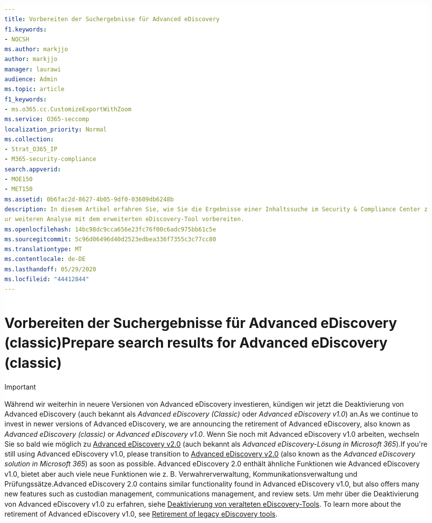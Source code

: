 ```yaml
---
title: Vorbereiten der Suchergebnisse für Advanced eDiscovery
f1.keywords:
- NOCSH
ms.author: markjjo
author: markjjo
manager: laurawi
audience: Admin
ms.topic: article
f1_keywords:
- ms.o365.cc.CustomizeExportWithZoom
ms.service: O365-seccomp
localization_priority: Normal
ms.collection:
- Strat_O365_IP
- M365-security-compliance
search.appverid:
- MOE150
- MET150
ms.assetid: 0b6fac2d-8627-4b05-9df0-03609db6248b
description: In diesem Artikel erfahren Sie, wie Sie die Ergebnisse einer Inhaltssuche im Security & Compliance Center zur weiteren Analyse mit dem erweiterten eDiscovery-Tool vorbereiten.
ms.openlocfilehash: 14bc98dc9cca656e23fc76f00c6adc975bb61c5e
ms.sourcegitcommit: 5c96d06496d40d2523edbea336f7355c3c77cc80
ms.translationtype: MT
ms.contentlocale: de-DE
ms.lasthandoff: 05/29/2020
ms.locfileid: "44412844"
---
```

# <a name="prepare-search-results-for-advanced-ediscovery-classic"></a><span data-ttu-id="27006-103">Vorbereiten der Suchergebnisse für Advanced eDiscovery (classic)</span><span class="sxs-lookup"><span data-stu-id="27006-103">Prepare search results for Advanced eDiscovery (classic)</span></span>

> [!IMPORTANT]
> <span data-ttu-id="27006-104">Während wir weiterhin in neuere Versionen von Advanced eDiscovery investieren, kündigen wir jetzt die Deaktivierung von Advanced eDiscovery (auch bekannt als *Advanced eDiscovery (Classic)* oder *Advanced eDiscovery v1.0*) an.</span><span class="sxs-lookup"><span data-stu-id="27006-104">As we continue to invest in newer versions of Advanced eDiscovery, we are announcing the retirement of Advanced eDiscovery, also known as *Advanced eDiscovery (classic)* or *Advanced eDiscovery v1.0*.</span></span> <span data-ttu-id="27006-105">Wenn Sie noch mit Advanced eDiscovery v1.0 arbeiten, wechseln Sie so bald wie möglich zu [Advanced eDiscovery v2.0](overview-ediscovery-20.md) (auch bekannt als *Advanced eDiscovery-Lösung in Microsoft 365*).</span><span class="sxs-lookup"><span data-stu-id="27006-105">If you're still using Advanced eDiscovery v1.0, please transition to [Advanced eDiscovery v2.0](overview-ediscovery-20.md) (also known as the *Advanced eDiscovery solution in Microsoft 365*) as soon as possible.</span></span> <span data-ttu-id="27006-106">Advanced eDiscovery 2.0 enthält ähnliche Funktionen wie Advanced eDiscovery v1.0, bietet aber auch viele neue Funktionen wie z. B. Verwahrerverwaltung, Kommunikationsverwaltung und Prüfungssätze.</span><span class="sxs-lookup"><span data-stu-id="27006-106">Advanced eDiscovery 2.0 contains similar functionality found in Advanced eDiscovery v1.0, but also offers many new features such as custodian management, communications management, and review sets.</span></span> <span data-ttu-id="27006-107">Um mehr über die Deaktivierung von Advanced eDiscovery v1.0 zu erfahren, siehe [Deaktivierung von veralteten eDiscovery-Tools](legacy-ediscovery-retirement.md#advanced-ediscovery-v10). </span><span class="sxs-lookup"><span data-stu-id="27006-107">To learn more about the retirement of Advanced eDiscovery v1.0, see [Retirement of legacy eDiscovery tools](legacy-ediscovery-retirement.md#advanced-ediscovery-v10).</span></span> 
